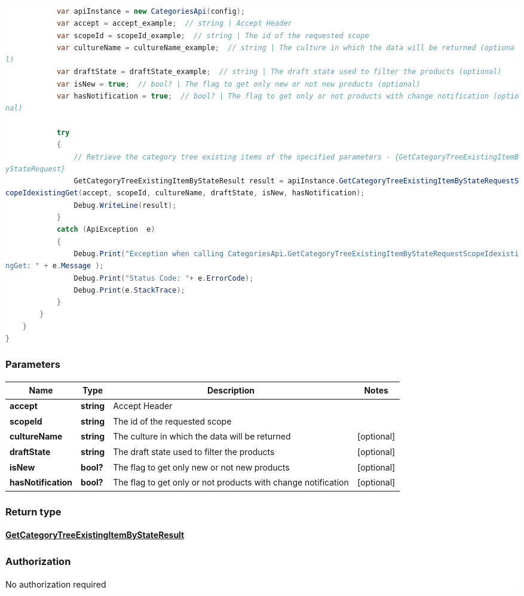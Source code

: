 ```csharp
            var apiInstance = new CategoriesApi(config);
            var accept = accept_example;  // string | Accept Header
            var scopeId = scopeId_example;  // string | The id of the requested scope
            var cultureName = cultureName_example;  // string | The culture in which the data will be returned (optional) 
            var draftState = draftState_example;  // string | The draft state used to filter the products (optional) 
            var isNew = true;  // bool? | The flag to get only new or not new products (optional) 
            var hasNotification = true;  // bool? | The flag to get only or not products with change notification (optional) 

            try
            {
                // Retrieve the category tree existing items of the specified parameters - {GetCategoryTreeExistingItemByStateRequest}
                GetCategoryTreeExistingItemByStateResult result = apiInstance.GetCategoryTreeExistingItemByStateRequestScopeIdexistingGet(accept, scopeId, cultureName, draftState, isNew, hasNotification);
                Debug.WriteLine(result);
            }
            catch (ApiException  e)
            {
                Debug.Print("Exception when calling CategoriesApi.GetCategoryTreeExistingItemByStateRequestScopeIdexistingGet: " + e.Message );
                Debug.Print("Status Code: "+ e.ErrorCode);
                Debug.Print(e.StackTrace);
            }
        }
    }
}
```

### Parameters

Name | Type | Description  | Notes
------------- | ------------- | ------------- | -------------
 **accept** | **string**| Accept Header | 
 **scopeId** | **string**| The id of the requested scope | 
 **cultureName** | **string**| The culture in which the data will be returned | [optional] 
 **draftState** | **string**| The draft state used to filter the products | [optional] 
 **isNew** | **bool?**| The flag to get only new or not new products | [optional] 
 **hasNotification** | **bool?**| The flag to get only or not products with change notification | [optional] 

### Return type

[**GetCategoryTreeExistingItemByStateResult**](GetCategoryTreeExistingItemByStateResult.md)

### Authorization

No authorization required
